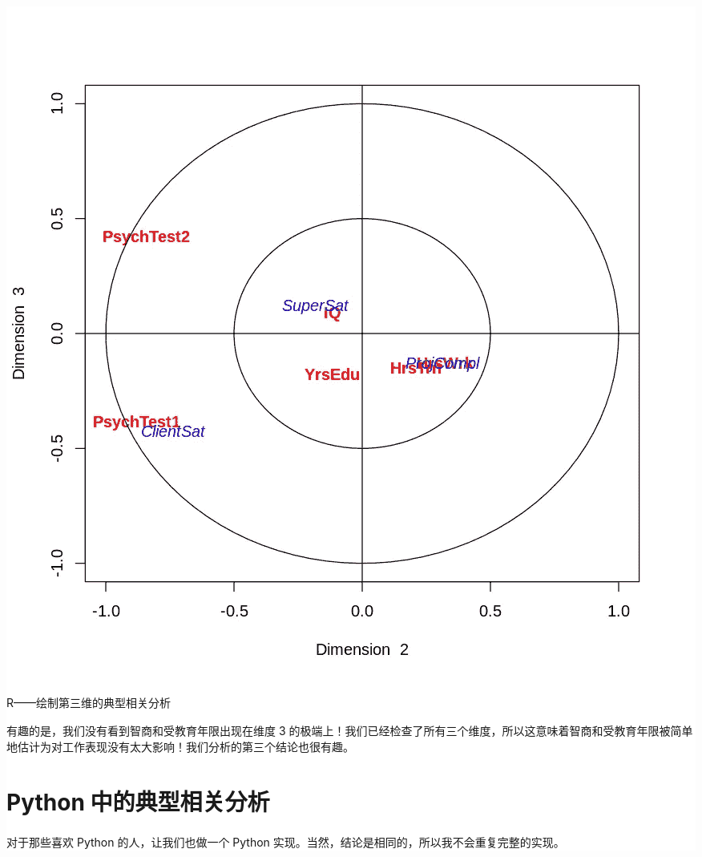 ![](img/b9363181d95bcbeb9f91b8fb1d908023.png)

R——绘制第三维的典型相关分析

有趣的是，我们没有看到智商和受教育年限出现在维度 3 的极端上！我们已经检查了所有三个维度，所以这意味着智商和受教育年限被简单地估计为对工作表现没有太大影响！我们分析的第三个结论也很有趣。

# Python 中的典型相关分析

对于那些喜欢 Python 的人，让我们也做一个 Python 实现。当然，结论是相同的，所以我不会重复完整的实现。

